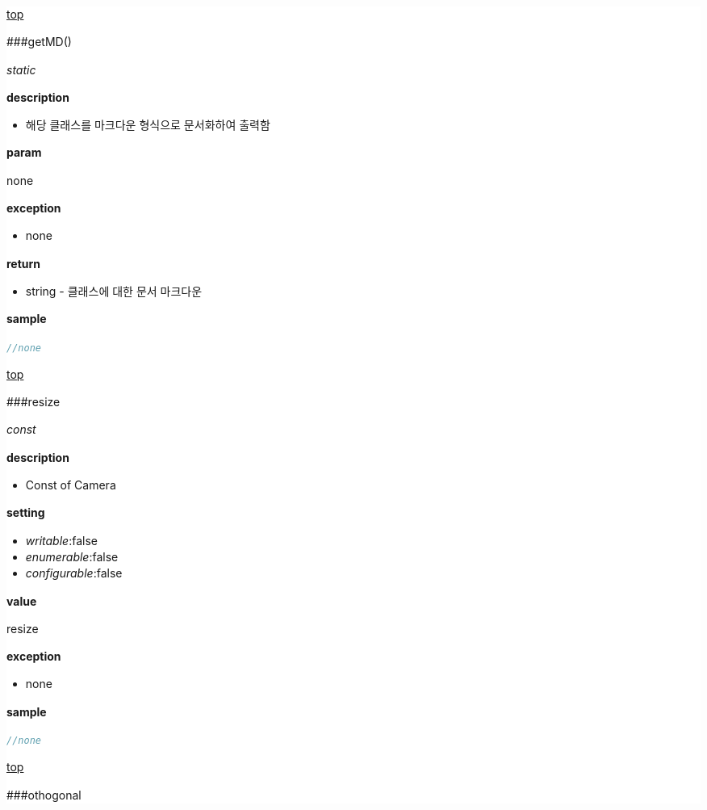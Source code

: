 [top](#)

<a name="getMD"></a>
###getMD()

_static_


**description**

- 해당 클래스를 마크다운 형식으로 문서화하여 출력함

**param**

none

**exception**

- none

**return**

- string - 클래스에 대한 문서 마크다운

**sample**

```javascript
//none
```

[top](#)

<a name="resize"></a>
###resize

_const_


**description**

- Const of Camera

**setting**

- *writable*:false
- *enumerable*:false
- *configurable*:false

**value**

resize

**exception**

- none

**sample**

```javascript
//none
```

[top](#)

<a name="othogonal"></a>
###othogonal
